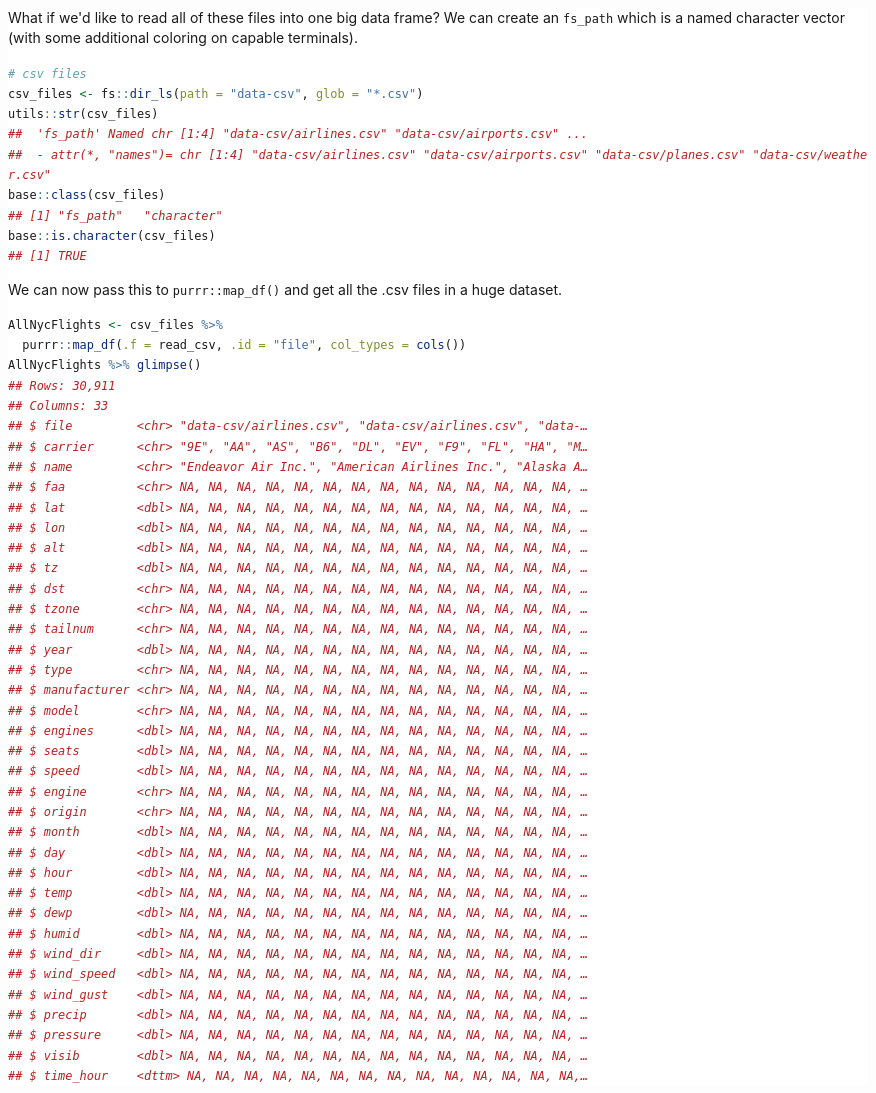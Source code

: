 What if we'd like to read all of these files into one big data frame? We can create an `fs_path` which is a named character vector (with some additional coloring on capable terminals).


```r
# csv files
csv_files <- fs::dir_ls(path = "data-csv", glob = "*.csv")
utils::str(csv_files)
##  'fs_path' Named chr [1:4] "data-csv/airlines.csv" "data-csv/airports.csv" ...
##  - attr(*, "names")= chr [1:4] "data-csv/airlines.csv" "data-csv/airports.csv" "data-csv/planes.csv" "data-csv/weather.csv"
base::class(csv_files)
## [1] "fs_path"   "character"
base::is.character(csv_files)
## [1] TRUE
```

We can now pass this to `purrr::map_df()` and get all the .csv files in a huge dataset. 


```r
AllNycFlights <- csv_files %>%
  purrr::map_df(.f = read_csv, .id = "file", col_types = cols()) 
AllNycFlights %>% glimpse()
## Rows: 30,911
## Columns: 33
## $ file         <chr> "data-csv/airlines.csv", "data-csv/airlines.csv", "data-…
## $ carrier      <chr> "9E", "AA", "AS", "B6", "DL", "EV", "F9", "FL", "HA", "M…
## $ name         <chr> "Endeavor Air Inc.", "American Airlines Inc.", "Alaska A…
## $ faa          <chr> NA, NA, NA, NA, NA, NA, NA, NA, NA, NA, NA, NA, NA, NA, …
## $ lat          <dbl> NA, NA, NA, NA, NA, NA, NA, NA, NA, NA, NA, NA, NA, NA, …
## $ lon          <dbl> NA, NA, NA, NA, NA, NA, NA, NA, NA, NA, NA, NA, NA, NA, …
## $ alt          <dbl> NA, NA, NA, NA, NA, NA, NA, NA, NA, NA, NA, NA, NA, NA, …
## $ tz           <dbl> NA, NA, NA, NA, NA, NA, NA, NA, NA, NA, NA, NA, NA, NA, …
## $ dst          <chr> NA, NA, NA, NA, NA, NA, NA, NA, NA, NA, NA, NA, NA, NA, …
## $ tzone        <chr> NA, NA, NA, NA, NA, NA, NA, NA, NA, NA, NA, NA, NA, NA, …
## $ tailnum      <chr> NA, NA, NA, NA, NA, NA, NA, NA, NA, NA, NA, NA, NA, NA, …
## $ year         <dbl> NA, NA, NA, NA, NA, NA, NA, NA, NA, NA, NA, NA, NA, NA, …
## $ type         <chr> NA, NA, NA, NA, NA, NA, NA, NA, NA, NA, NA, NA, NA, NA, …
## $ manufacturer <chr> NA, NA, NA, NA, NA, NA, NA, NA, NA, NA, NA, NA, NA, NA, …
## $ model        <chr> NA, NA, NA, NA, NA, NA, NA, NA, NA, NA, NA, NA, NA, NA, …
## $ engines      <dbl> NA, NA, NA, NA, NA, NA, NA, NA, NA, NA, NA, NA, NA, NA, …
## $ seats        <dbl> NA, NA, NA, NA, NA, NA, NA, NA, NA, NA, NA, NA, NA, NA, …
## $ speed        <dbl> NA, NA, NA, NA, NA, NA, NA, NA, NA, NA, NA, NA, NA, NA, …
## $ engine       <chr> NA, NA, NA, NA, NA, NA, NA, NA, NA, NA, NA, NA, NA, NA, …
## $ origin       <chr> NA, NA, NA, NA, NA, NA, NA, NA, NA, NA, NA, NA, NA, NA, …
## $ month        <dbl> NA, NA, NA, NA, NA, NA, NA, NA, NA, NA, NA, NA, NA, NA, …
## $ day          <dbl> NA, NA, NA, NA, NA, NA, NA, NA, NA, NA, NA, NA, NA, NA, …
## $ hour         <dbl> NA, NA, NA, NA, NA, NA, NA, NA, NA, NA, NA, NA, NA, NA, …
## $ temp         <dbl> NA, NA, NA, NA, NA, NA, NA, NA, NA, NA, NA, NA, NA, NA, …
## $ dewp         <dbl> NA, NA, NA, NA, NA, NA, NA, NA, NA, NA, NA, NA, NA, NA, …
## $ humid        <dbl> NA, NA, NA, NA, NA, NA, NA, NA, NA, NA, NA, NA, NA, NA, …
## $ wind_dir     <dbl> NA, NA, NA, NA, NA, NA, NA, NA, NA, NA, NA, NA, NA, NA, …
## $ wind_speed   <dbl> NA, NA, NA, NA, NA, NA, NA, NA, NA, NA, NA, NA, NA, NA, …
## $ wind_gust    <dbl> NA, NA, NA, NA, NA, NA, NA, NA, NA, NA, NA, NA, NA, NA, …
## $ precip       <dbl> NA, NA, NA, NA, NA, NA, NA, NA, NA, NA, NA, NA, NA, NA, …
## $ pressure     <dbl> NA, NA, NA, NA, NA, NA, NA, NA, NA, NA, NA, NA, NA, NA, …
## $ visib        <dbl> NA, NA, NA, NA, NA, NA, NA, NA, NA, NA, NA, NA, NA, NA, …
## $ time_hour    <dttm> NA, NA, NA, NA, NA, NA, NA, NA, NA, NA, NA, NA, NA, NA,…
```
